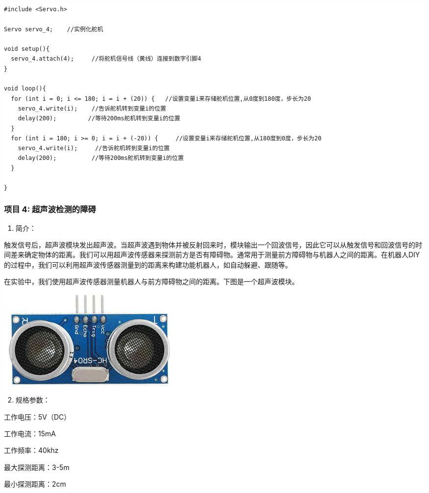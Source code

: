 ```
#include <Servo.h>

Servo servo_4;    //实例化舵机

void setup(){
  servo_4.attach(4);     //将舵机信号线（黄线）连接到数字引脚4
}

void loop(){
  for (int i = 0; i <= 180; i = i + (20)) {   //设置变量i来存储舵机位置,从0度到180度，步长为20
    servo_4.write(i);    //告诉舵机转到变量i的位置
    delay(200);         //等待200ms舵机转到变量i的位置
  }
  for (int i = 180; i >= 0; i = i + (-20)) {     //设置变量i来存储舵机位置,从180度到0度，步长为20
    servo_4.write(i);     //告诉舵机转到变量i的位置
    delay(200);          //等待200ms舵机转到变量i的位置
  }

}
```


### 项目 4: 超声波检测的障碍

1.  简介：

触发信号后，超声波模块发出超声波。当超声波遇到物体并被反射回来时，模块输出一个回波信号，因此它可以从触发信号和回波信号的时间差来确定物体的距离。我们可以用超声波传感器来探测前方是否有障碍物。通常用于测量前方障碍物与机器人之间的距离。在机器人DIY的过程中，我们可以利用超声波传感器测量到的距离来构建功能机器人，如自动躲避、跟随等。

在实验中，我们使用超声波传感器测量机器人与前方障碍物之间的距离。下图是一个超声波模块。

![](media/1b2e1ee1e245982de475fb901e9f15e7.jpg)

2.  规格参数：

工作电压：5V（DC）

工作电流：15mA

工作频率：40khz

最大探测距离：3-5m

最小探测距离：2cm
